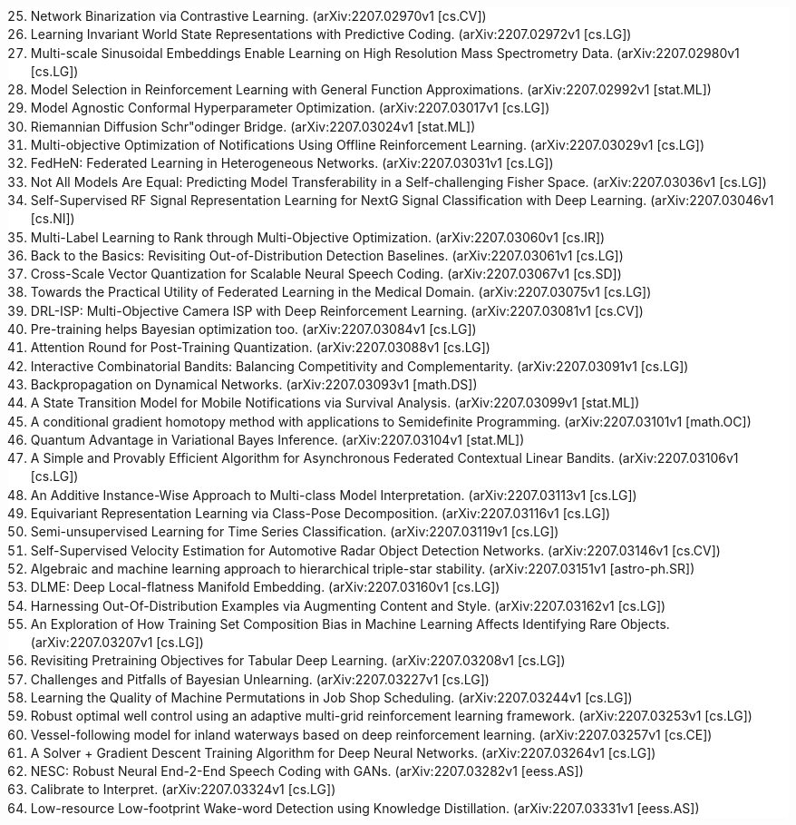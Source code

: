 25. Network Binarization via Contrastive Learning. (arXiv:2207.02970v1 [cs.CV])
26. Learning Invariant World State Representations with Predictive Coding. (arXiv:2207.02972v1 [cs.LG])
27. Multi-scale Sinusoidal Embeddings Enable Learning on High Resolution Mass Spectrometry Data. (arXiv:2207.02980v1 [cs.LG])
28. Model Selection in Reinforcement Learning with General Function Approximations. (arXiv:2207.02992v1 [stat.ML])
29. Model Agnostic Conformal Hyperparameter Optimization. (arXiv:2207.03017v1 [cs.LG])
30. Riemannian Diffusion Schr\"odinger Bridge. (arXiv:2207.03024v1 [stat.ML])
31. Multi-objective Optimization of Notifications Using Offline Reinforcement Learning. (arXiv:2207.03029v1 [cs.LG])
32. FedHeN: Federated Learning in Heterogeneous Networks. (arXiv:2207.03031v1 [cs.LG])
33. Not All Models Are Equal: Predicting Model Transferability in a Self-challenging Fisher Space. (arXiv:2207.03036v1 [cs.LG])
34. Self-Supervised RF Signal Representation Learning for NextG Signal Classification with Deep Learning. (arXiv:2207.03046v1 [cs.NI])
35. Multi-Label Learning to Rank through Multi-Objective Optimization. (arXiv:2207.03060v1 [cs.IR])
36. Back to the Basics: Revisiting Out-of-Distribution Detection Baselines. (arXiv:2207.03061v1 [cs.LG])
37. Cross-Scale Vector Quantization for Scalable Neural Speech Coding. (arXiv:2207.03067v1 [cs.SD])
38. Towards the Practical Utility of Federated Learning in the Medical Domain. (arXiv:2207.03075v1 [cs.LG])
39. DRL-ISP: Multi-Objective Camera ISP with Deep Reinforcement Learning. (arXiv:2207.03081v1 [cs.CV])
40. Pre-training helps Bayesian optimization too. (arXiv:2207.03084v1 [cs.LG])
41. Attention Round for Post-Training Quantization. (arXiv:2207.03088v1 [cs.LG])
42. Interactive Combinatorial Bandits: Balancing Competitivity and Complementarity. (arXiv:2207.03091v1 [cs.LG])
43. Backpropagation on Dynamical Networks. (arXiv:2207.03093v1 [math.DS])
44. A State Transition Model for Mobile Notifications via Survival Analysis. (arXiv:2207.03099v1 [stat.ML])
45. A conditional gradient homotopy method with applications to Semidefinite Programming. (arXiv:2207.03101v1 [math.OC])
46. Quantum Advantage in Variational Bayes Inference. (arXiv:2207.03104v1 [stat.ML])
47. A Simple and Provably Efficient Algorithm for Asynchronous Federated Contextual Linear Bandits. (arXiv:2207.03106v1 [cs.LG])
48. An Additive Instance-Wise Approach to Multi-class Model Interpretation. (arXiv:2207.03113v1 [cs.LG])
49. Equivariant Representation Learning via Class-Pose Decomposition. (arXiv:2207.03116v1 [cs.LG])
50. Semi-unsupervised Learning for Time Series Classification. (arXiv:2207.03119v1 [cs.LG])
51. Self-Supervised Velocity Estimation for Automotive Radar Object Detection Networks. (arXiv:2207.03146v1 [cs.CV])
52. Algebraic and machine learning approach to hierarchical triple-star stability. (arXiv:2207.03151v1 [astro-ph.SR])
53. DLME: Deep Local-flatness Manifold Embedding. (arXiv:2207.03160v1 [cs.LG])
54. Harnessing Out-Of-Distribution Examples via Augmenting Content and Style. (arXiv:2207.03162v1 [cs.LG])
55. An Exploration of How Training Set Composition Bias in Machine Learning Affects Identifying Rare Objects. (arXiv:2207.03207v1 [cs.LG])
56. Revisiting Pretraining Objectives for Tabular Deep Learning. (arXiv:2207.03208v1 [cs.LG])
57. Challenges and Pitfalls of Bayesian Unlearning. (arXiv:2207.03227v1 [cs.LG])
58. Learning the Quality of Machine Permutations in Job Shop Scheduling. (arXiv:2207.03244v1 [cs.LG])
59. Robust optimal well control using an adaptive multi-grid reinforcement learning framework. (arXiv:2207.03253v1 [cs.LG])
60. Vessel-following model for inland waterways based on deep reinforcement learning. (arXiv:2207.03257v1 [cs.CE])
61. A Solver + Gradient Descent Training Algorithm for Deep Neural Networks. (arXiv:2207.03264v1 [cs.LG])
62. NESC: Robust Neural End-2-End Speech Coding with GANs. (arXiv:2207.03282v1 [eess.AS])
63. Calibrate to Interpret. (arXiv:2207.03324v1 [cs.LG])
64. Low-resource Low-footprint Wake-word Detection using Knowledge Distillation. (arXiv:2207.03331v1 [eess.AS])